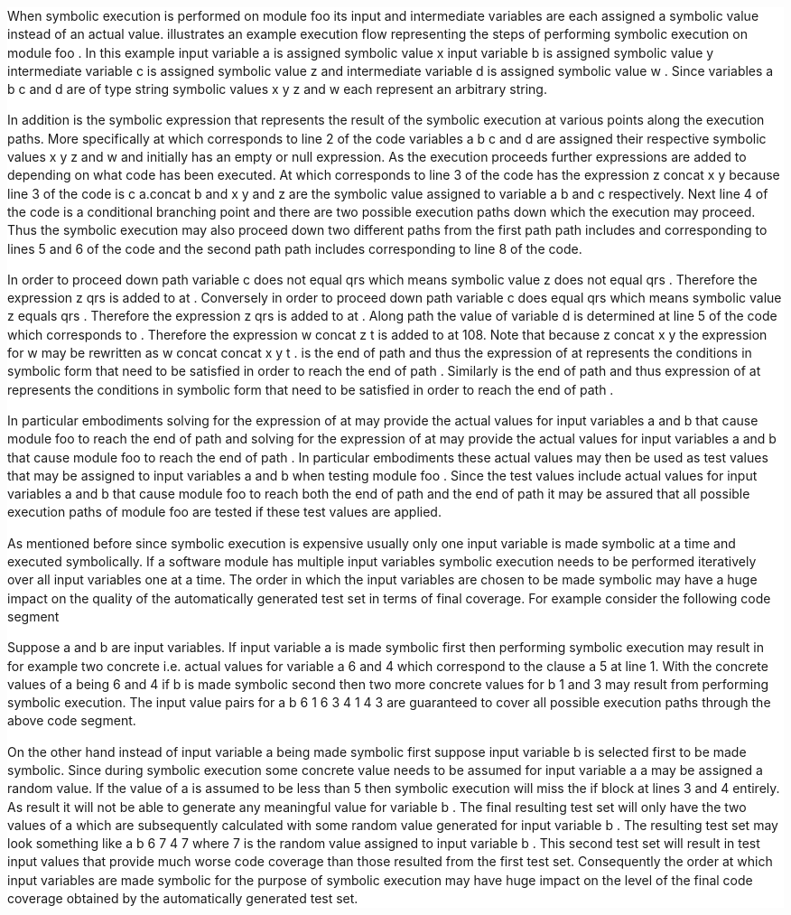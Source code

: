 When symbolic execution is performed on module foo its input and intermediate variables are each assigned a symbolic value instead of an actual value. illustrates an example execution flow representing the steps of performing symbolic execution on module foo . In this example input variable a is assigned symbolic value x input variable b is assigned symbolic value y intermediate variable c is assigned symbolic value z and intermediate variable d is assigned symbolic value w . Since variables a b c and d are of type string symbolic values x y z and w each represent an arbitrary string.

In addition is the symbolic expression that represents the result of the symbolic execution at various points along the execution paths. More specifically at which corresponds to line 2 of the code variables a b c and d are assigned their respective symbolic values x y z and w and initially has an empty or null expression. As the execution proceeds further expressions are added to depending on what code has been executed. At which corresponds to line 3 of the code has the expression z concat x y because line 3 of the code is c a.concat b and x y and z are the symbolic value assigned to variable a b and c respectively. Next line 4 of the code is a conditional branching point and there are two possible execution paths down which the execution may proceed. Thus the symbolic execution may also proceed down two different paths from the first path path includes and corresponding to lines 5 and 6 of the code and the second path path includes corresponding to line 8 of the code.

In order to proceed down path variable c does not equal qrs which means symbolic value z does not equal qrs . Therefore the expression z qrs is added to at . Conversely in order to proceed down path variable c does equal qrs which means symbolic value z equals qrs . Therefore the expression z qrs is added to at . Along path the value of variable d is determined at line 5 of the code which corresponds to . Therefore the expression w concat z t is added to at 108. Note that because z concat x y the expression for w may be rewritten as w concat concat x y t . is the end of path and thus the expression of at represents the conditions in symbolic form that need to be satisfied in order to reach the end of path . Similarly is the end of path and thus expression of at represents the conditions in symbolic form that need to be satisfied in order to reach the end of path .

In particular embodiments solving for the expression of at may provide the actual values for input variables a and b that cause module foo to reach the end of path and solving for the expression of at may provide the actual values for input variables a and b that cause module foo to reach the end of path . In particular embodiments these actual values may then be used as test values that may be assigned to input variables a and b when testing module foo . Since the test values include actual values for input variables a and b that cause module foo to reach both the end of path and the end of path it may be assured that all possible execution paths of module foo are tested if these test values are applied.

As mentioned before since symbolic execution is expensive usually only one input variable is made symbolic at a time and executed symbolically. If a software module has multiple input variables symbolic execution needs to be performed iteratively over all input variables one at a time. The order in which the input variables are chosen to be made symbolic may have a huge impact on the quality of the automatically generated test set in terms of final coverage. For example consider the following code segment 

Suppose a and b are input variables. If input variable a is made symbolic first then performing symbolic execution may result in for example two concrete i.e. actual values for variable a 6 and 4 which correspond to the clause a 5 at line 1. With the concrete values of a being 6 and 4 if b is made symbolic second then two more concrete values for b 1 and 3 may result from performing symbolic execution. The input value pairs for a b 6 1 6 3 4 1 4 3 are guaranteed to cover all possible execution paths through the above code segment.

On the other hand instead of input variable a being made symbolic first suppose input variable b is selected first to be made symbolic. Since during symbolic execution some concrete value needs to be assumed for input variable a a may be assigned a random value. If the value of a is assumed to be less than 5 then symbolic execution will miss the if block at lines 3 and 4 entirely. As result it will not be able to generate any meaningful value for variable b . The final resulting test set will only have the two values of a which are subsequently calculated with some random value generated for input variable b . The resulting test set may look something like a b 6 7 4 7 where 7 is the random value assigned to input variable b . This second test set will result in test input values that provide much worse code coverage than those resulted from the first test set. Consequently the order at which input variables are made symbolic for the purpose of symbolic execution may have huge impact on the level of the final code coverage obtained by the automatically generated test set.
